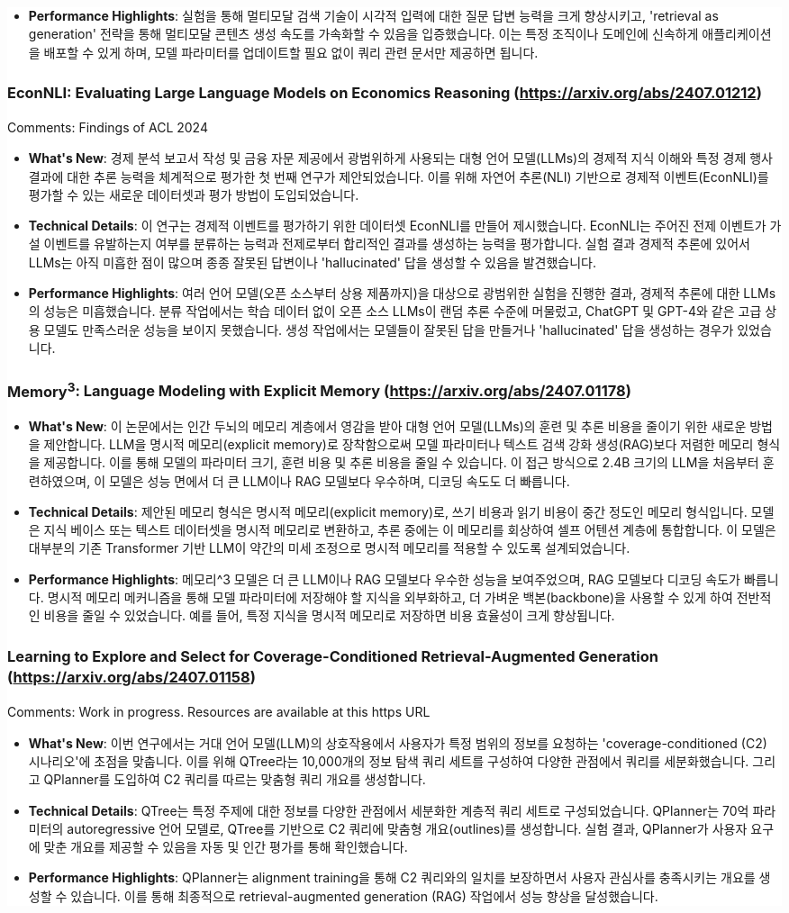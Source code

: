 - **Performance Highlights**: 실험을 통해 멀티모달 검색 기술이 시각적 입력에 대한 질문 답변 능력을 크게 향상시키고, 'retrieval as generation' 전략을 통해 멀티모달 콘텐츠 생성 속도를 가속화할 수 있음을 입증했습니다. 이는 특정 조직이나 도메인에 신속하게 애플리케이션을 배포할 수 있게 하며, 모델 파라미터를 업데이트할 필요 없이 쿼리 관련 문서만 제공하면 됩니다.



### EconNLI: Evaluating Large Language Models on Economics Reasoning (https://arxiv.org/abs/2407.01212)
Comments:
          Findings of ACL 2024

- **What's New**: 경제 분석 보고서 작성 및 금융 자문 제공에서 광범위하게 사용되는 대형 언어 모델(LLMs)의 경제적 지식 이해와 특정 경제 행사 결과에 대한 추론 능력을 체계적으로 평가한 첫 번째 연구가 제안되었습니다. 이를 위해 자연어 추론(NLI) 기반으로 경제적 이벤트(EconNLI)를 평가할 수 있는 새로운 데이터셋과 평가 방법이 도입되었습니다.

- **Technical Details**: 이 연구는 경제적 이벤트를 평가하기 위한 데이터셋 EconNLI를 만들어 제시했습니다. EconNLI는 주어진 전제 이벤트가 가설 이벤트를 유발하는지 여부를 분류하는 능력과 전제로부터 합리적인 결과를 생성하는 능력을 평가합니다. 실험 결과 경제적 추론에 있어서 LLMs는 아직 미흡한 점이 많으며 종종 잘못된 답변이나 'hallucinated' 답을 생성할 수 있음을 발견했습니다.

- **Performance Highlights**: 여러 언어 모델(오픈 소스부터 상용 제품까지)을 대상으로 광범위한 실험을 진행한 결과, 경제적 추론에 대한 LLMs의 성능은 미흡했습니다. 분류 작업에서는 학습 데이터 없이 오픈 소스 LLMs이 랜덤 추론 수준에 머물렀고, ChatGPT 및 GPT-4와 같은 고급 상용 모델도 만족스러운 성능을 보이지 못했습니다. 생성 작업에서는 모델들이 잘못된 답을 만들거나 'hallucinated' 답을 생성하는 경우가 있었습니다.



### $\text{Memory}^3$: Language Modeling with Explicit Memory (https://arxiv.org/abs/2407.01178)
- **What's New**: 이 논문에서는 인간 두뇌의 메모리 계층에서 영감을 받아 대형 언어 모델(LLMs)의 훈련 및 추론 비용을 줄이기 위한 새로운 방법을 제안합니다. LLM을 명시적 메모리(explicit memory)로 장착함으로써 모델 파라미터나 텍스트 검색 강화 생성(RAG)보다 저렴한 메모리 형식을 제공합니다. 이를 통해 모델의 파라미터 크기, 훈련 비용 및 추론 비용을 줄일 수 있습니다. 이 접근 방식으로 2.4B 크기의 LLM을 처음부터 훈련하였으며, 이 모델은 성능 면에서 더 큰 LLM이나 RAG 모델보다 우수하며, 디코딩 속도도 더 빠릅니다.

- **Technical Details**: 제안된 메모리 형식은 명시적 메모리(explicit memory)로, 쓰기 비용과 읽기 비용이 중간 정도인 메모리 형식입니다. 모델은 지식 베이스 또는 텍스트 데이터셋을 명시적 메모리로 변환하고, 추론 중에는 이 메모리를 회상하여 셀프 어텐션 계층에 통합합니다. 이 모델은 대부분의 기존 Transformer 기반 LLM이 약간의 미세 조정으로 명시적 메모리를 적용할 수 있도록 설계되었습니다.

- **Performance Highlights**: 메모리^3 모델은 더 큰 LLM이나 RAG 모델보다 우수한 성능을 보여주었으며, RAG 모델보다 디코딩 속도가 빠릅니다. 명시적 메모리 메커니즘을 통해 모델 파라미터에 저장해야 할 지식을 외부화하고, 더 가벼운 백본(backbone)을 사용할 수 있게 하여 전반적인 비용을 줄일 수 있었습니다. 예를 들어, 특정 지식을 명시적 메모리로 저장하면 비용 효율성이 크게 향상됩니다.



### Learning to Explore and Select for Coverage-Conditioned Retrieval-Augmented Generation (https://arxiv.org/abs/2407.01158)
Comments:
          Work in progress. Resources are available at this https URL

- **What's New**: 이번 연구에서는 거대 언어 모델(LLM)의 상호작용에서 사용자가 특정 범위의 정보를 요청하는 'coverage-conditioned (C2) 시나리오'에 초점을 맞춥니다. 이를 위해 QTree라는 10,000개의 정보 탐색 쿼리 세트를 구성하여 다양한 관점에서 쿼리를 세분화했습니다. 그리고 QPlanner를 도입하여 C2 쿼리를 따르는 맞춤형 쿼리 개요를 생성합니다.

- **Technical Details**: QTree는 특정 주제에 대한 정보를 다양한 관점에서 세분화한 계층적 쿼리 세트로 구성되었습니다. QPlanner는 70억 파라미터의 autoregressive 언어 모델로, QTree를 기반으로 C2 쿼리에 맞춤형 개요(outlines)를 생성합니다. 실험 결과, QPlanner가 사용자 요구에 맞춘 개요를 제공할 수 있음을 자동 및 인간 평가를 통해 확인했습니다.

- **Performance Highlights**: QPlanner는 alignment training을 통해 C2 쿼리와의 일치를 보장하면서 사용자 관심사를 충족시키는 개요를 생성할 수 있습니다. 이를 통해 최종적으로 retrieval-augmented generation (RAG) 작업에서 성능 향상을 달성했습니다.

